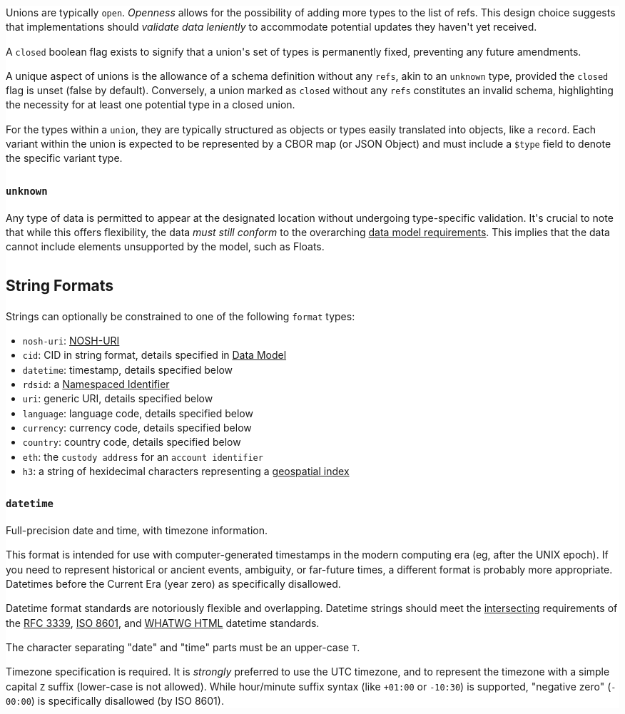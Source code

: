 Unions are typically `open`. *Openness* allows for the possibility of adding more types to the list of refs. This design choice suggests that implementations should *validate data leniently* to accommodate potential updates they haven't yet received. 

A `closed` boolean flag exists to signify that a union's set of types is permanently fixed, preventing any future amendments.

A unique aspect of unions is the allowance of a schema definition without any `refs`, akin to an `unknown` type, provided the `closed` flag is unset (false by default). Conversely, a union marked as `closed` without any `refs` constitutes an invalid schema, highlighting the necessity for at least one potential type in a closed union.

For the types within a `union`, they are typically structured as objects or types easily translated into objects, like a `record`. Each variant within the union is expected to be represented by a CBOR map (or JSON Object) and must include a `$type` field to denote the specific variant type. 

### `unknown`
Any type of data is permitted to appear at the designated location without undergoing type-specific validation. It's crucial to note that while this offers flexibility, the data *must still conform* to the overarching [data model requirements](./00004-data-models.md). This implies that the data cannot include elements unsupported by the model, such as Floats.

## String Formats
Strings can optionally be constrained to one of the following `format` types:
- `nosh-uri`: [NOSH-URI](./00008-uri-standards.md#full-nosh-uri-syntax)
- `cid`: CID in string format, details specified in [Data Model](./00004-data-models.md)
- `datetime`: timestamp, details specified below
- `rdsid`: a [Namespaced Identifier](./00009-namespace-identifiers.md)
- `uri`: generic URI, details specified below
- `language`: language code, details specified below
- `currency`: currency code, details specified below
- `country`: country code, details specified below
- `eth`: the `custody address` for an `account identifier`
- `h3`: a string of hexidecimal characters representing a [geospatial index](https://github.com/uber/h3)

### `datetime`
Full-precision date and time, with timezone information.

This format is intended for use with computer-generated timestamps in the modern computing era (eg, after the UNIX epoch). If you need to represent historical or ancient events, ambiguity, or far-future times, a different format is probably more appropriate. Datetimes before the Current Era (year zero) as specifically disallowed.

Datetime format standards are notoriously flexible and overlapping. Datetime strings should meet the [intersecting](https://ijmacd.github.io/rfc3339-iso8601/) requirements of the [RFC 3339](https://www.rfc-editor.org/rfc/rfc3339), [ISO 8601](https://en.wikipedia.org/wiki/ISO_8601), and [WHATWG HTML](https://html.spec.whatwg.org/#dates-and-times) datetime standards.

The character separating "date" and "time" parts must be an upper-case `T`.

Timezone specification is required. It is _strongly_ preferred to use the UTC timezone, and to represent the timezone with a simple capital `Z` suffix (lower-case is not allowed). While hour/minute suffix syntax (like `+01:00` or `-10:30`) is supported, "negative zero" (`-00:00`) is specifically disallowed (by ISO 8601).
